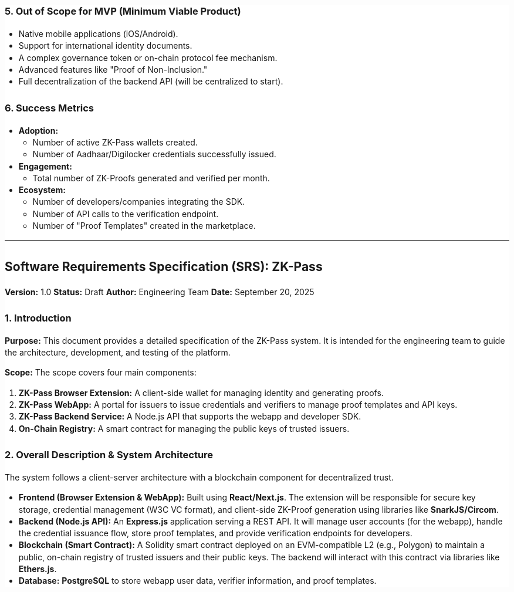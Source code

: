 ### 5. Out of Scope for MVP (Minimum Viable Product)

*   Native mobile applications (iOS/Android).
*   Support for international identity documents.
*   A complex governance token or on-chain protocol fee mechanism.
*   Advanced features like "Proof of Non-Inclusion."
*   Full decentralization of the backend API (will be centralized to start).

### 6. Success Metrics

*   **Adoption:**
    *   Number of active ZK-Pass wallets created.
    *   Number of Aadhaar/Digilocker credentials successfully issued.
*   **Engagement:**
    *   Total number of ZK-Proofs generated and verified per month.
*   **Ecosystem:**
    *   Number of developers/companies integrating the SDK.
    *   Number of API calls to the verification endpoint.
    *   Number of "Proof Templates" created in the marketplace.

---

## **Software Requirements Specification (SRS): ZK-Pass**

**Version:** 1.0
**Status:** Draft
**Author:** Engineering Team
**Date:** September 20, 2025

### 1. Introduction

**Purpose:** This document provides a detailed specification of the ZK-Pass system. It is intended for the engineering team to guide the architecture, development, and testing of the platform.

**Scope:** The scope covers four main components:
1.  **ZK-Pass Browser Extension:** A client-side wallet for managing identity and generating proofs.
2.  **ZK-Pass WebApp:** A portal for issuers to issue credentials and verifiers to manage proof templates and API keys.
3.  **ZK-Pass Backend Service:** A Node.js API that supports the webapp and developer SDK.
4.  **On-Chain Registry:** A smart contract for managing the public keys of trusted issuers.

### 2. Overall Description & System Architecture

The system follows a client-server architecture with a blockchain component for decentralized trust.

*   **Frontend (Browser Extension & WebApp):** Built using **React/Next.js**. The extension will be responsible for secure key storage, credential management (W3C VC format), and client-side ZK-Proof generation using libraries like **SnarkJS/Circom**.
*   **Backend (Node.js API):** An **Express.js** application serving a REST API. It will manage user accounts (for the webapp), handle the credential issuance flow, store proof templates, and provide verification endpoints for developers.
*   **Blockchain (Smart Contract):** A Solidity smart contract deployed on an EVM-compatible L2 (e.g., Polygon) to maintain a public, on-chain registry of trusted issuers and their public keys. The backend will interact with this contract via libraries like **Ethers.js**.
*   **Database:** **PostgreSQL** to store webapp user data, verifier information, and proof templates.
